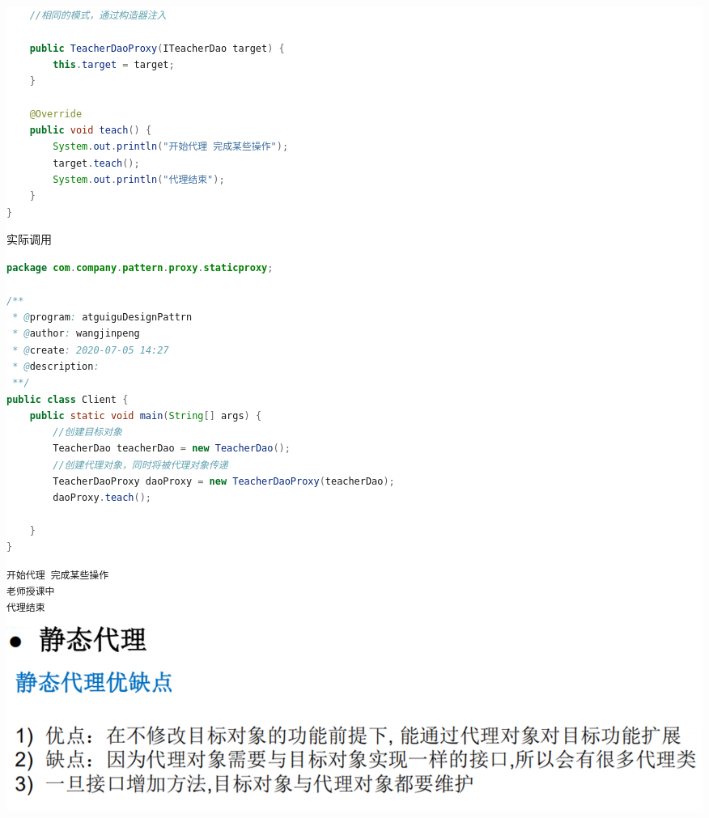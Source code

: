 ```java
    //相同的模式，通过构造器注入

    public TeacherDaoProxy(ITeacherDao target) {
        this.target = target;
    }

    @Override
    public void teach() {
        System.out.println("开始代理 完成某些操作");
        target.teach();
        System.out.println("代理结束");
    }
}

```

实际调用

```java
package com.company.pattern.proxy.staticproxy;

/**
 * @program: atguiguDesignPattrn
 * @author: wangjinpeng
 * @create: 2020-07-05 14:27
 * @description:
 **/
public class Client {
    public static void main(String[] args) {
        //创建目标对象
        TeacherDao teacherDao = new TeacherDao();
        //创建代理对象，同时将被代理对象传递
        TeacherDaoProxy daoProxy = new TeacherDaoProxy(teacherDao);
        daoProxy.teach();

    }
}
```

```java
开始代理 完成某些操作
老师授课中
代理结束
```



![](设计模式atguigu.assets/静态代理优缺点.png)

